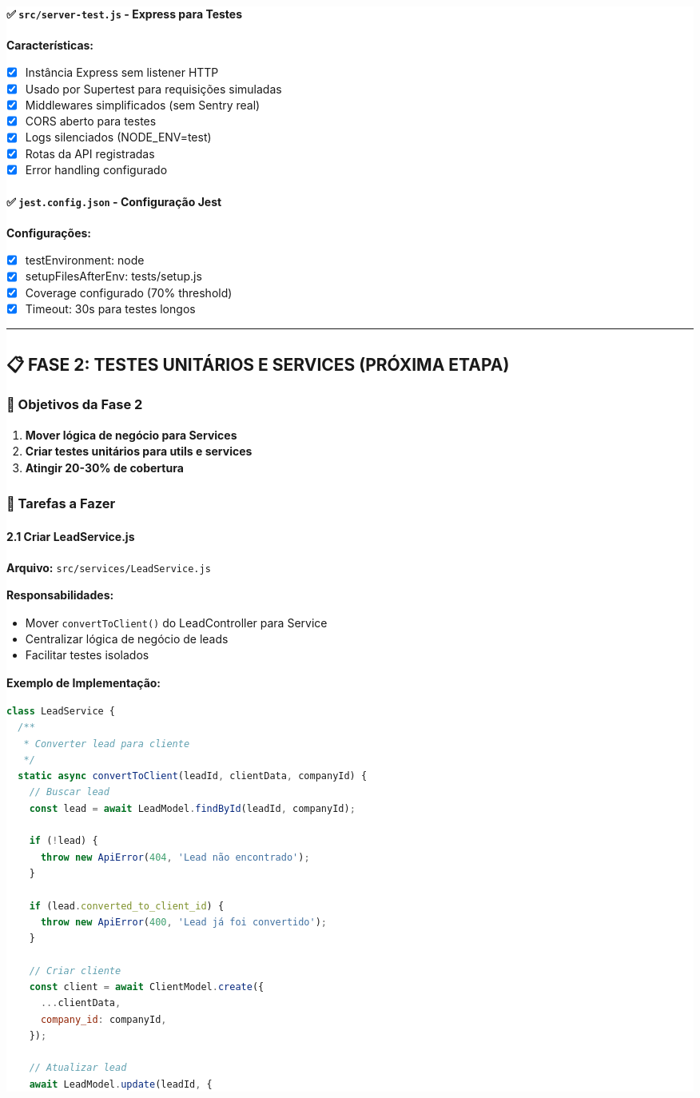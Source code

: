 #### ✅ `src/server-test.js` - Express para Testes
**Características:**
- [x] Instância Express sem listener HTTP
- [x] Usado por Supertest para requisições simuladas
- [x] Middlewares simplificados (sem Sentry real)
- [x] CORS aberto para testes
- [x] Logs silenciados (NODE_ENV=test)
- [x] Rotas da API registradas
- [x] Error handling configurado

#### ✅ `jest.config.json` - Configuração Jest
**Configurações:**
- [x] testEnvironment: node
- [x] setupFilesAfterEnv: tests/setup.js
- [x] Coverage configurado (70% threshold)
- [x] Timeout: 30s para testes longos

---

## 📋 FASE 2: TESTES UNITÁRIOS E SERVICES (PRÓXIMA ETAPA)

### 🎯 Objetivos da Fase 2

1. **Mover lógica de negócio para Services**
2. **Criar testes unitários para utils e services**
3. **Atingir 20-30% de cobertura**

### 📝 Tarefas a Fazer

#### 2.1 Criar LeadService.js

**Arquivo:** `src/services/LeadService.js`

**Responsabilidades:**
- Mover `convertToClient()` do LeadController para Service
- Centralizar lógica de negócio de leads
- Facilitar testes isolados

**Exemplo de Implementação:**

```javascript
class LeadService {
  /**
   * Converter lead para cliente
   */
  static async convertToClient(leadId, clientData, companyId) {
    // Buscar lead
    const lead = await LeadModel.findById(leadId, companyId);
    
    if (!lead) {
      throw new ApiError(404, 'Lead não encontrado');
    }
    
    if (lead.converted_to_client_id) {
      throw new ApiError(400, 'Lead já foi convertido');
    }
    
    // Criar cliente
    const client = await ClientModel.create({
      ...clientData,
      company_id: companyId,
    });
    
    // Atualizar lead
    await LeadModel.update(leadId, {
```